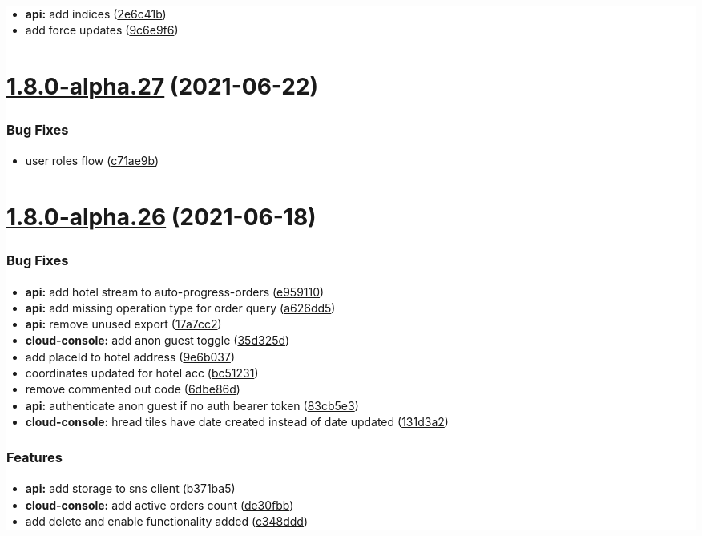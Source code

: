 * **api:** add indices ([2e6c41b](https://github.com/my-hotel-manager/hotel-manager/commit/2e6c41b85ea6fd65674f6ffaf7bf340e0831cab2))
* add force updates ([9c6e9f6](https://github.com/my-hotel-manager/hotel-manager/commit/9c6e9f61dec380a0f328aa90a2b547693821b842))





# [1.8.0-alpha.27](https://github.com/my-hotel-manager/hotel-manager/compare/v1.8.0-alpha.26...v1.8.0-alpha.27) (2021-06-22)


### Bug Fixes

* user roles flow ([c71ae9b](https://github.com/my-hotel-manager/hotel-manager/commit/c71ae9b8c5d90f21d8eb3c60a8bd69ecb5b5c782))





# [1.8.0-alpha.26](https://github.com/my-hotel-manager/hotel-manager/compare/v1.8.0-alpha.25...v1.8.0-alpha.26) (2021-06-18)


### Bug Fixes

* **api:** add hotel stream to auto-progress-orders ([e959110](https://github.com/my-hotel-manager/hotel-manager/commit/e959110e6ffad7aa34fafbcdb6516fa36373dc91))
* **api:** add missing operation type for order query ([a626dd5](https://github.com/my-hotel-manager/hotel-manager/commit/a626dd532a26eef25cab71eebe470227f810d672))
* **api:** remove unused export ([17a7cc2](https://github.com/my-hotel-manager/hotel-manager/commit/17a7cc2642d408ab1bf65467023809bbcf7fa995))
* **cloud-console:** add anon guest toggle ([35d325d](https://github.com/my-hotel-manager/hotel-manager/commit/35d325d5011f4653a5bcafb73169844c56c61e7d))
* add placeId to hotel address ([9e6b037](https://github.com/my-hotel-manager/hotel-manager/commit/9e6b0374e184b64ff26a73c5f00b69487a90bf26))
* coordinates updated for hotel acc ([bc51231](https://github.com/my-hotel-manager/hotel-manager/commit/bc512319bf1ca333e6c812b6d719812e4677a205))
* remove commented out code ([6dbe86d](https://github.com/my-hotel-manager/hotel-manager/commit/6dbe86db2ba171af30317356d850660dd155d46d))
* **api:** authenticate anon guest if no auth bearer token ([83cb5e3](https://github.com/my-hotel-manager/hotel-manager/commit/83cb5e34adf113ea0a5010a8bb50be279db242fd))
* **cloud-console:** hread tiles have date created instead of date updated ([131d3a2](https://github.com/my-hotel-manager/hotel-manager/commit/131d3a233152cd4f8475161060cc0b4e1dd810b3))


### Features

* **api:** add storage to sns client ([b371ba5](https://github.com/my-hotel-manager/hotel-manager/commit/b371ba5194aa6db95e8673eef8ce5475477ac360))
* **cloud-console:** add active orders count ([de30fbb](https://github.com/my-hotel-manager/hotel-manager/commit/de30fbbdd9436297d7f5910cfb287348cc68d1e6))
* add delete and enable functionality added ([c348ddd](https://github.com/my-hotel-manager/hotel-manager/commit/c348ddd362e7b9be9e1ef9c17d7ce016580bfce8))
